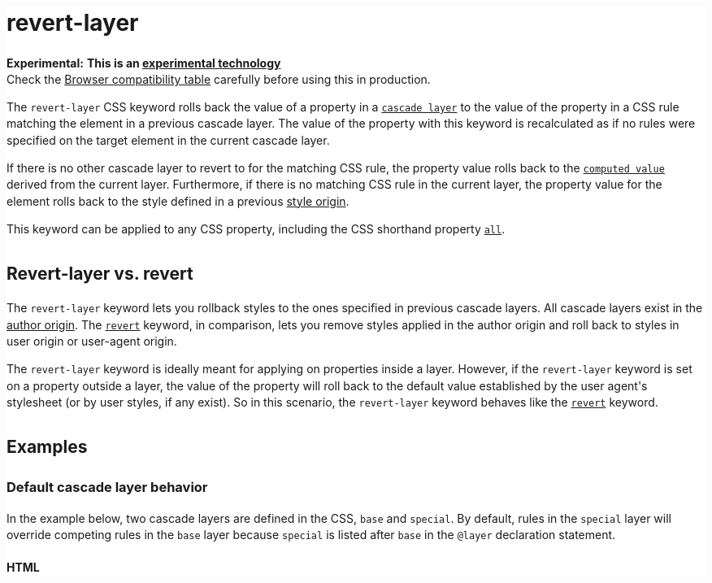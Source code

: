 revert-layer
============

**Experimental:** **This is an [experimental
technology](https://developer.mozilla.org/en-US/docs/MDN/Writing_guidelines/Experimental_deprecated_obsolete#experimental)**\
Check the [Browser compatibility table](#browser_compatibility)
carefully before using this in production.

The `revert-layer` CSS keyword rolls back the value of a property in a
[`cascade layer`](@layer.md) to the value of the property in a CSS rule
matching the element in a previous cascade layer. The value of the
property with this keyword is recalculated as if no rules were specified
on the target element in the current cascade layer.

If there is no other cascade layer to revert to for the matching CSS
rule, the property value rolls back to the
[`computed value`](computed_value.md) derived from the current layer.
Furthermore, if there is no matching CSS rule in the current layer, the
property value for the element rolls back to the style defined in a
previous [style
origin](https://developer.mozilla.org/en-US/docs/Glossary/Style_origin).

This keyword can be applied to any CSS property, including the CSS
shorthand property [`all`](all.md).

Revert-layer vs. revert
-----------------------

The `revert-layer` keyword lets you rollback styles to the ones
specified in previous cascade layers. All cascade layers exist in the
[author
origin](https://developer.mozilla.org/en-US/docs/Glossary/Style_origin).
The [`revert`](revert.md) keyword, in comparison, lets you remove styles
applied in the author origin and roll back to styles in user origin or
user-agent origin.

The `revert-layer` keyword is ideally meant for applying on properties
inside a layer. However, if the `revert-layer` keyword is set on a
property outside a layer, the value of the property will roll back to
the default value established by the user agent\'s stylesheet (or by
user styles, if any exist). So in this scenario, the `revert-layer`
keyword behaves like the [`revert`](revert.md) keyword.

Examples
--------

### Default cascade layer behavior

In the example below, two cascade layers are defined in the CSS, `base`
and `special`. By default, rules in the `special` layer will override
competing rules in the `base` layer because `special` is listed after
`base` in the `@layer` declaration statement.

#### HTML
